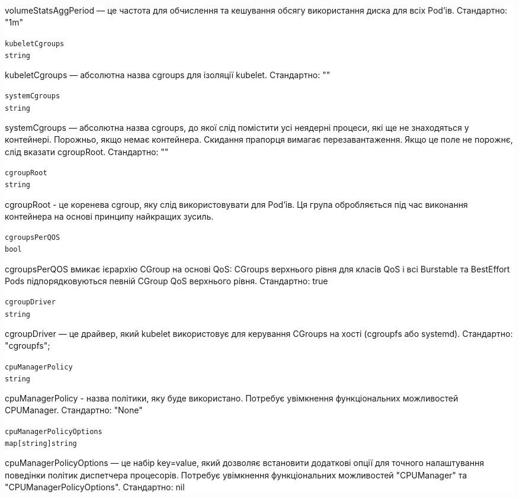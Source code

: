 </td>
<td>
   <p>volumeStatsAggPeriod — це частота для обчислення та кешування обсягу використання диска для всіх Podʼів. Стандартно: &quot;1m&quot;</p>
</td>
</tr>
<tr><td><code>kubeletCgroups</code><br/>
<code>string</code>
</td>
<td>
   <p>kubeletCgroups — абсолютна назва cgroups для ізоляції kubelet. Стандартно: &quot;&quot;</p>
</td>
</tr>
<tr><td><code>systemCgroups</code><br/>
<code>string</code>
</td>
<td>
   <p>systemCgroups — абсолютна назва cgroups, до якої слід помістити усі неядерні процеси, які ще не знаходяться у контейнері. Порожньо, якщо немає контейнера. Скидання прапорця вимагає перезавантаження. Якщо це поле не порожнє, слід вказати cgroupRoot. Стандартно: &quot;&quot;</p>
</td>
</tr>
<tr><td><code>cgroupRoot</code><br/>
<code>string</code>
</td>
<td>
   <p>cgroupRoot - це коренева cgroup, яку слід використовувати для Podʼів. Ця група обробляється під час виконання контейнера на основі принципу найкращих зусиль.</p>
</td>
</tr>
<tr><td><code>cgroupsPerQOS</code><br/>
<code>bool</code>
</td>
<td>
   <p>cgroupsPerQOS вмикає ієрархію CGroup на основі QoS: CGroups верхнього рівня для класів QoS і всі Burstable та BestEffort Pods підпорядковуються певній CGroup QoS верхнього рівня. Стандартно: true</p>
</td>
</tr>
<tr><td><code>cgroupDriver</code><br/>
<code>string</code>
</td>
<td>
   <p>cgroupDriver — це драйвер, який kubelet використовує для керування CGroups на хості (cgroupfs або systemd). Стандартно: &quot;cgroupfs&quot;;</p>
</td>
</tr>
<tr><td><code>cpuManagerPolicy</code><br/>
<code>string</code>
</td>
<td>
   <p>cpuManagerPolicy - назва політики, яку буде використано. Потребує увімкнення функціональних можливостей CPUManager. Стандартно: &quot;None&quot;</p>
</td>
</tr>
<tr><td><code>cpuManagerPolicyOptions</code><br/>
<code>map[string]string</code>
</td>
<td>
   <p>cpuManagerPolicyOptions — це набір key=value, який дозволяє встановити додаткові опції для точного налаштування поведінки політик диспетчера процесорів. Потребує увімкнення функціональних можливостей &quot;CPUManager&quot; та &quot;CPUManagerPolicyOptions&quot;. Стандартно: nil</p>
</td>
</tr>
